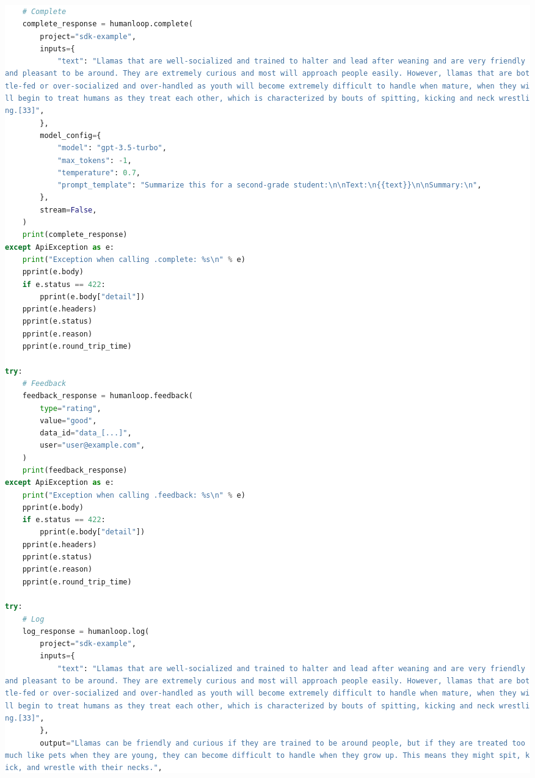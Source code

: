 ```python
    # Complete
    complete_response = humanloop.complete(
        project="sdk-example",
        inputs={
            "text": "Llamas that are well-socialized and trained to halter and lead after weaning and are very friendly and pleasant to be around. They are extremely curious and most will approach people easily. However, llamas that are bottle-fed or over-socialized and over-handled as youth will become extremely difficult to handle when mature, when they will begin to treat humans as they treat each other, which is characterized by bouts of spitting, kicking and neck wrestling.[33]",
        },
        model_config={
            "model": "gpt-3.5-turbo",
            "max_tokens": -1,
            "temperature": 0.7,
            "prompt_template": "Summarize this for a second-grade student:\n\nText:\n{{text}}\n\nSummary:\n",
        },
        stream=False,
    )
    print(complete_response)
except ApiException as e:
    print("Exception when calling .complete: %s\n" % e)
    pprint(e.body)
    if e.status == 422:
        pprint(e.body["detail"])
    pprint(e.headers)
    pprint(e.status)
    pprint(e.reason)
    pprint(e.round_trip_time)

try:
    # Feedback
    feedback_response = humanloop.feedback(
        type="rating",
        value="good",
        data_id="data_[...]",
        user="user@example.com",
    )
    print(feedback_response)
except ApiException as e:
    print("Exception when calling .feedback: %s\n" % e)
    pprint(e.body)
    if e.status == 422:
        pprint(e.body["detail"])
    pprint(e.headers)
    pprint(e.status)
    pprint(e.reason)
    pprint(e.round_trip_time)

try:
    # Log
    log_response = humanloop.log(
        project="sdk-example",
        inputs={
            "text": "Llamas that are well-socialized and trained to halter and lead after weaning and are very friendly and pleasant to be around. They are extremely curious and most will approach people easily. However, llamas that are bottle-fed or over-socialized and over-handled as youth will become extremely difficult to handle when mature, when they will begin to treat humans as they treat each other, which is characterized by bouts of spitting, kicking and neck wrestling.[33]",
        },
        output="Llamas can be friendly and curious if they are trained to be around people, but if they are treated too much like pets when they are young, they can become difficult to handle when they grow up. This means they might spit, kick, and wrestle with their necks.",
```